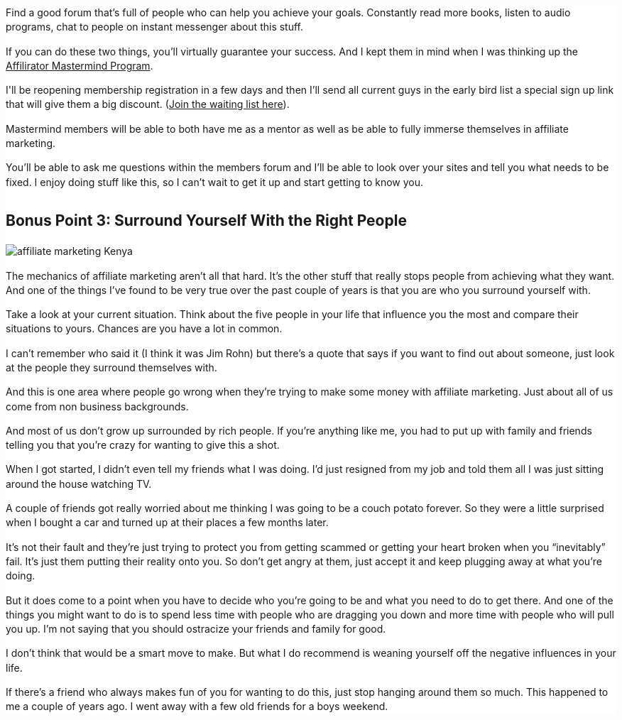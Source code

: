 Find a good forum that’s full of people who can help you achieve your goals. Constantly read more books, listen to audio programs, chat to people on instant messenger about this stuff.

If you can do these two things, you’ll virtually guarantee your success. And I kept them in mind when I was thinking up the [Affilirator Mastermind Program](https://affilirator.com/).

I'll be reopening membership registration in a few days and then I’ll send all current guys in the early bird list a special sign up link that will give them a big discount. ([Join the waiting list here](https://affilirator.com/)).

Mastermind members will be able to both have me as a mentor as well as be able to fully immerse themselves in affiliate marketing.

You’ll be able to ask me questions within the members forum and I’ll be able to look over your sites and tell you what needs to be fixed. I enjoy doing stuff like this, so I can’t wait to get it up and start getting to know you.

## Bonus Point 3: Surround Yourself With the Right People

![affiliate marketing Kenya](images/affiliate-marketing-in-Kenya.jpg)

The mechanics of affiliate marketing aren’t all that hard. It’s the other stuff that really stops people from achieving what they want. And one of the things I’ve found to be very true over the past couple of years is that you are who you surround yourself with.

Take a look at your current situation. Think about the five people in your life that influence you the most and compare their situations to yours. Chances are you have a lot in common.

I can’t remember who said it (I think it was Jim Rohn) but there’s a quote that says if you want to find out about someone, just look at the people they surround themselves with.

And this is one area where people go wrong when they’re trying to make some money with affiliate marketing. Just about all of us come from non business backgrounds.

And most of us don’t grow up surrounded by rich people. If you’re anything like me, you had to put up with family and friends telling you that you’re crazy for wanting to give this a shot.

When I got started, I didn’t even tell my friends what I was doing. I’d just resigned from my job and told them all I was just sitting around the house watching TV.

A couple of friends got really worried about me thinking I was going to be a couch potato forever. So they were a little surprised when I bought a car and turned up at their places a few months later.

It’s not their fault and they’re just trying to protect you from getting scammed or getting your heart broken when you “inevitably” fail. It’s just them putting their reality onto you. So don’t get angry at them, just accept it and keep plugging away at what you’re doing.

But it does come to a point when you have to decide who you’re going to be and what you need to do to get there. And one of the things you might want to do is to spend less time with people who are dragging you down and more time with people who will pull you up. I’m not saying that you should ostracize your friends and family for good.

I don’t think that would be a smart move to make. But what I do recommend is weaning yourself off the negative influences in your life.

If there’s a friend who always makes fun of you for wanting to do this, just stop hanging around them so much. This happened to me a couple of years ago. I went away with a few old friends for a boys weekend.
